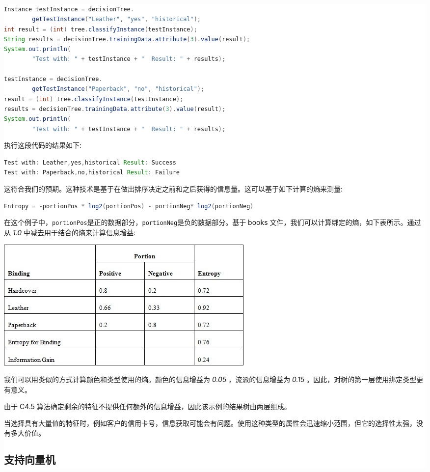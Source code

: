 ```java
Instance testInstance = decisionTree. 
        getTestInstance("Leather", "yes", "historical"); 
int result = (int) tree.classifyInstance(testInstance);             
String results = decisionTree.trainingData.attribute(3).value(result);             
System.out.println( 
        "Test with: " + testInstance + "  Result: " + results); 

testInstance = decisionTree. 
        getTestInstance("Paperback", "no", "historical"); 
result = (int) tree.classifyInstance(testInstance);             
results = decisionTree.trainingData.attribute(3).value(result);             
System.out.println( 
        "Test with: " + testInstance + "  Result: " + results); 

```

执行这段代码的结果如下:

```java
Test with: Leather,yes,historical Result: Success
Test with: Paperback,no,historical Result: Failure

```

这符合我们的预期。这种技术是基于在做出排序决定之前和之后获得的信息量。这可以基于如下计算的熵来测量:

```java
Entropy = -portionPos * log2(portionPos) - portionNeg* log2(portionNeg)
```

在这个例子中，`portionPos`是正的数据部分，`portionNeg`是负的数据部分。基于 books 文件，我们可以计算绑定的熵，如下表所示。通过从 *1.0* 中减去用于结合的熵来计算信息增益:

![Testing the book decision tree](img/image00298.jpeg)

我们可以用类似的方式计算颜色和类型使用的熵。颜色的信息增益为 *0.05* ，流派的信息增益为 *0.15* 。因此，对树的第一层使用绑定类型更有意义。

由于 C4.5 算法确定剩余的特征不提供任何额外的信息增益，因此该示例的结果树由两层组成。

当选择具有大量值的特征时，例如客户的信用卡号，信息获取可能会有问题。使用这种类型的属性会迅速缩小范围，但它的选择性太强，没有多大价值。

## 支持向量机
